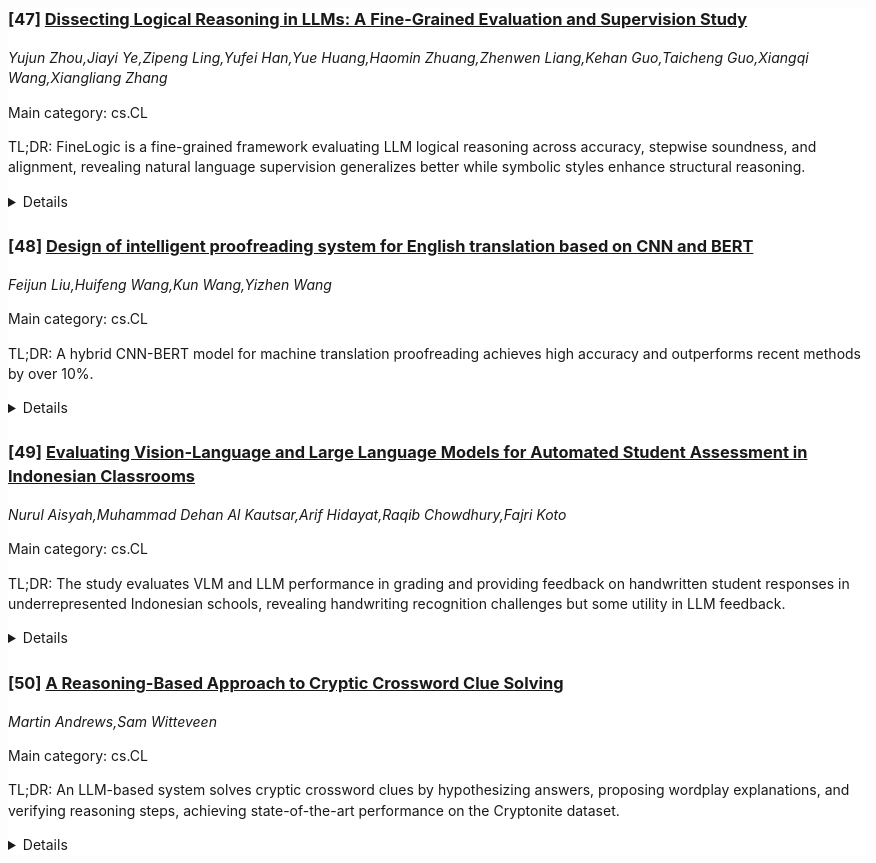 
### [47] [Dissecting Logical Reasoning in LLMs: A Fine-Grained Evaluation and Supervision Study](https://arxiv.org/abs/2506.04810)
*Yujun Zhou,Jiayi Ye,Zipeng Ling,Yufei Han,Yue Huang,Haomin Zhuang,Zhenwen Liang,Kehan Guo,Taicheng Guo,Xiangqi Wang,Xiangliang Zhang*

Main category: cs.CL

TL;DR: FineLogic is a fine-grained framework evaluating LLM logical reasoning across accuracy, stepwise soundness, and alignment, revealing natural language supervision generalizes better while symbolic styles enhance structural reasoning.


<details><summary>Details</summary></details>


### [48] [Design of intelligent proofreading system for English translation based on CNN and BERT](https://arxiv.org/abs/2506.04811)
*Feijun Liu,Huifeng Wang,Kun Wang,Yizhen Wang*

Main category: cs.CL

TL;DR: A hybrid CNN-BERT model for machine translation proofreading achieves high accuracy and outperforms recent methods by over 10%.


<details><summary>Details</summary></details>


### [49] [Evaluating Vision-Language and Large Language Models for Automated Student Assessment in Indonesian Classrooms](https://arxiv.org/abs/2506.04822)
*Nurul Aisyah,Muhammad Dehan Al Kautsar,Arif Hidayat,Raqib Chowdhury,Fajri Koto*

Main category: cs.CL

TL;DR: The study evaluates VLM and LLM performance in grading and providing feedback on handwritten student responses in underrepresented Indonesian schools, revealing handwriting recognition challenges but some utility in LLM feedback.


<details><summary>Details</summary></details>


### [50] [A Reasoning-Based Approach to Cryptic Crossword Clue Solving](https://arxiv.org/abs/2506.04824)
*Martin Andrews,Sam Witteveen*

Main category: cs.CL

TL;DR: An LLM-based system solves cryptic crossword clues by hypothesizing answers, proposing wordplay explanations, and verifying reasoning steps, achieving state-of-the-art performance on the Cryptonite dataset.


<details><summary>Details</summary></details>
